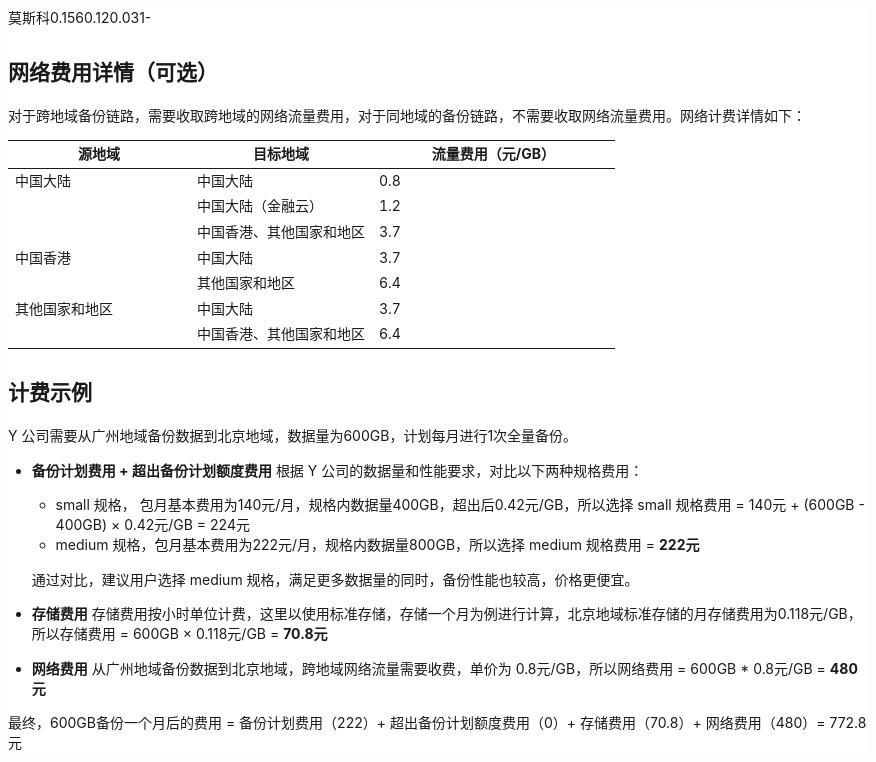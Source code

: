 <tr><td>莫斯科</td><td>0.156</td><td>0.12</td><td>0.031</td><td>-</td></tr>
</tbody></table>


## 网络费用详情（可选）
对于跨地域备份链路，需要收取跨地域的网络流量费用，对于同地域的备份链路，不需要收取网络流量费用。网络计费详情如下：
<table>
<thead><tr>
<th width="30%">源地域</th><th width="30%">目标地域</th><th width="40%">流量费用（元/GB）</th></tr></thead>  
<tr>
<td rowspan=3>中国大陆</td><td>中国大陆</td><td>0.8</td></tr>
<tr><td>中国大陆（金融云）</td><td>1.2</td></tr>
<tr><td>中国香港、其他国家和地区</td><td>3.7</td></tr>
<tr>
<td rowspan=2>中国香港</td><td>中国大陆</td><td>3.7</td></tr>
<tr><td>其他国家和地区</td><td>6.4</td></tr>
<tr>
<td rowspan=2>其他国家和地区</td><td>中国大陆</td><td>3.7</td></tr>
<tr><td>中国香港、其他国家和地区</td><td>6.4</td></tr>
</table>

## 计费示例

Y 公司需要从广州地域备份数据到北京地域，数据量为600GB，计划每月进行1次全量备份。
- **备份计划费用 + 超出备份计划额度费用**
   根据 Y 公司的数据量和性能要求，对比以下两种规格费用： 
   - small 规格， 包月基本费用为140元/月，规格内数据量400GB，超出后0.42元/GB，所以选择 small 规格费用 = 140元 + (600GB -  400GB) × 0.42元/GB = 224元
   - medium 规格，包月基本费用为222元/月，规格内数据量800GB，所以选择 medium 规格费用 = **222元**

   通过对比，建议用户选择 medium 规格，满足更多数据量的同时，备份性能也较高，价格更便宜。
- **存储费用**
   存储费用按小时单位计费，这里以使用标准存储，存储一个月为例进行计算，北京地域标准存储的月存储费用为0.118元/GB，所以存储费用 = 600GB × 0.118元/GB = **70.8元** 
- **网络费用**
   从广州地域备份数据到北京地域，跨地域网络流量需要收费，单价为 0.8元/GB，所以网络费用 = 600GB * 0.8元/GB = **480元**

最终，600GB备份一个月后的费用 = 备份计划费用（222）+ 超出备份计划额度费用（0）+ 存储费用（70.8）+ 网络费用（480）= 772.8元

